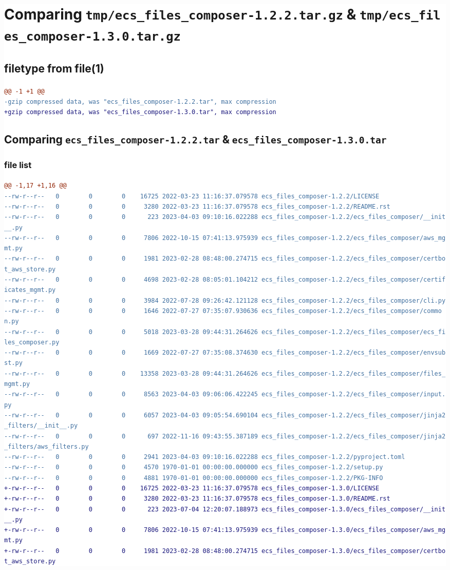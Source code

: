 # Comparing `tmp/ecs_files_composer-1.2.2.tar.gz` & `tmp/ecs_files_composer-1.3.0.tar.gz`

## filetype from file(1)

```diff
@@ -1 +1 @@
-gzip compressed data, was "ecs_files_composer-1.2.2.tar", max compression
+gzip compressed data, was "ecs_files_composer-1.3.0.tar", max compression
```

## Comparing `ecs_files_composer-1.2.2.tar` & `ecs_files_composer-1.3.0.tar`

### file list

```diff
@@ -1,17 +1,16 @@
--rw-r--r--   0        0        0    16725 2022-03-23 11:16:37.079578 ecs_files_composer-1.2.2/LICENSE
--rw-r--r--   0        0        0     3280 2022-03-23 11:16:37.079578 ecs_files_composer-1.2.2/README.rst
--rw-r--r--   0        0        0      223 2023-04-03 09:10:16.022288 ecs_files_composer-1.2.2/ecs_files_composer/__init__.py
--rw-r--r--   0        0        0     7806 2022-10-15 07:41:13.975939 ecs_files_composer-1.2.2/ecs_files_composer/aws_mgmt.py
--rw-r--r--   0        0        0     1981 2023-02-28 08:48:00.274715 ecs_files_composer-1.2.2/ecs_files_composer/certbot_aws_store.py
--rw-r--r--   0        0        0     4698 2023-02-28 08:05:01.104212 ecs_files_composer-1.2.2/ecs_files_composer/certificates_mgmt.py
--rw-r--r--   0        0        0     3984 2022-07-28 09:26:42.121128 ecs_files_composer-1.2.2/ecs_files_composer/cli.py
--rw-r--r--   0        0        0     1646 2022-07-27 07:35:07.930636 ecs_files_composer-1.2.2/ecs_files_composer/common.py
--rw-r--r--   0        0        0     5018 2023-03-28 09:44:31.264626 ecs_files_composer-1.2.2/ecs_files_composer/ecs_files_composer.py
--rw-r--r--   0        0        0     1669 2022-07-27 07:35:08.374630 ecs_files_composer-1.2.2/ecs_files_composer/envsubst.py
--rw-r--r--   0        0        0    13358 2023-03-28 09:44:31.264626 ecs_files_composer-1.2.2/ecs_files_composer/files_mgmt.py
--rw-r--r--   0        0        0     8563 2023-04-03 09:06:06.422245 ecs_files_composer-1.2.2/ecs_files_composer/input.py
--rw-r--r--   0        0        0     6057 2023-04-03 09:05:54.690104 ecs_files_composer-1.2.2/ecs_files_composer/jinja2_filters/__init__.py
--rw-r--r--   0        0        0      697 2022-11-16 09:43:55.387189 ecs_files_composer-1.2.2/ecs_files_composer/jinja2_filters/aws_filters.py
--rw-r--r--   0        0        0     2941 2023-04-03 09:10:16.022288 ecs_files_composer-1.2.2/pyproject.toml
--rw-r--r--   0        0        0     4570 1970-01-01 00:00:00.000000 ecs_files_composer-1.2.2/setup.py
--rw-r--r--   0        0        0     4881 1970-01-01 00:00:00.000000 ecs_files_composer-1.2.2/PKG-INFO
+-rw-r--r--   0        0        0    16725 2022-03-23 11:16:37.079578 ecs_files_composer-1.3.0/LICENSE
+-rw-r--r--   0        0        0     3280 2022-03-23 11:16:37.079578 ecs_files_composer-1.3.0/README.rst
+-rw-r--r--   0        0        0      223 2023-07-04 12:20:07.188973 ecs_files_composer-1.3.0/ecs_files_composer/__init__.py
+-rw-r--r--   0        0        0     7806 2022-10-15 07:41:13.975939 ecs_files_composer-1.3.0/ecs_files_composer/aws_mgmt.py
+-rw-r--r--   0        0        0     1981 2023-02-28 08:48:00.274715 ecs_files_composer-1.3.0/ecs_files_composer/certbot_aws_store.py
```